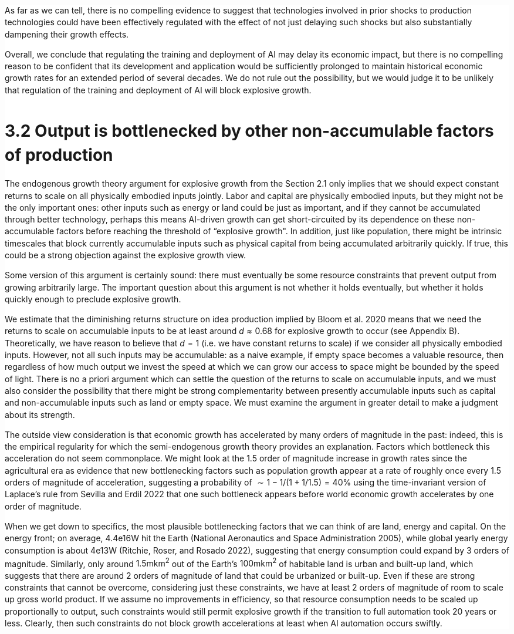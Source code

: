 As far as we can tell, there is no compelling evidence to suggest that technologies involved in prior shocks to production technologies could have been effectively regulated with the effect of not just delaying such shocks but also substantially dampening their growth effects.  

Overall, we conclude that regulating the training and deployment of AI may delay its economic impact, but there is no compelling reason to be confident that its development and application would be sufficiently prolonged to maintain historical economic growth rates for an extended period of several decades. We do not rule out the possibility, but we would judge it to be unlikely that regulation of the training and deployment of AI will block explosive growth.  

# 3.2 Output is bottlenecked by other non-accumulable factors of production  

The endogenous growth theory argument for explosive growth from the Section 2.1 only implies that we should expect constant returns to scale on all physically embodied inputs jointly. Labor and capital are physically embodied inputs, but they might not be the only important ones: other inputs such as energy or land could be just as important, and if they cannot be accumulated through better technology, perhaps this means AI-driven growth can get short-circuited by its dependence on these non-accumulable factors before reaching the threshold of “explosive growth". In addition, just like population, there might be intrinsic timescales that block currently accumulable inputs such as physical capital from being accumulated arbitrarily quickly. If true, this could be a strong objection against the explosive growth view.  

Some version of this argument is certainly sound: there must eventually be some resource constraints that prevent output from growing arbitrarily large. The important question about this argument is not whether it holds eventually, but whether it holds quickly enough to preclude explosive growth.  

We estimate that the diminishing returns structure on idea production implied by Bloom et al. 2020 means that we need the returns to scale on accumulable inputs to be at least around $d \approx 0 . 6 8$ for explosive growth to occur (see Appendix B). Theoretically, we have reason to believe that $d = 1$ (i.e. we have constant returns to scale) if we consider all physically embodied inputs. However, not all such inputs may be accumulable: as a naive example, if empty space becomes a valuable resource, then regardless of how much output we invest the speed at which we can grow our access to space might be bounded by the speed of light. There is no a priori argument which can settle the question of the returns to scale on accumulable inputs, and we must also consider the possibility that there might be strong complementarity between presently accumulable inputs such as capital and non-accumulable inputs such as land or empty space. We must examine the argument in greater detail to make a judgment about its strength.  

The outside view consideration is that economic growth has accelerated by many orders of magnitude in the past: indeed, this is the empirical regularity for which the semi-endogenous growth theory provides an explanation. Factors which bottleneck this acceleration do not seem commonplace. We might look at the 1.5 order of magnitude increase in growth rates since the agricultural era as evidence that new bottlenecking factors such as population growth appear at a rate of roughly once every 1.5 orders of magnitude of acceleration, suggesting a probability of $\sim 1 - 1 / ( 1 + 1 / 1 . 5 ) = 4 0 \%$ using the time-invariant version of Laplace’s rule from Sevilla and Erdil 2022 that one such bottleneck appears before world economic growth accelerates by one order of magnitude.  

When we get down to specifics, the most plausible bottlenecking factors that we can think of are land, energy and capital. On the energy front; on average, 4.4e16W hit the Earth (National Aeronautics and Space Administration 2005), while global yearly energy consumption is about 4e13W (Ritchie, Roser, and Rosado 2022), suggesting that energy consumption could expand by 3 orders of magnitude. Similarly, only around $1 . 5 \mathrm { { m k m } ^ { 2 } }$ out of the Earth’s $\mathrm { { 1 0 0 m } k m ^ { 2 } }$ of habitable land is urban and built-up land, which suggests that there are around 2 orders of magnitude of land that could be urbanized or built-up. Even if these are strong constraints that cannot be overcome, considering just these constraints, we have at least 2 orders of magnitude of room to scale up gross world product. If we assume no improvements in efficiency, so that resource consumption needs to be scaled up proportionally to output, such constraints would still permit explosive growth if the transition to full automation took 20 years or less. Clearly, then such constraints do not block growth accelerations at least when AI automation occurs swiftly.  
